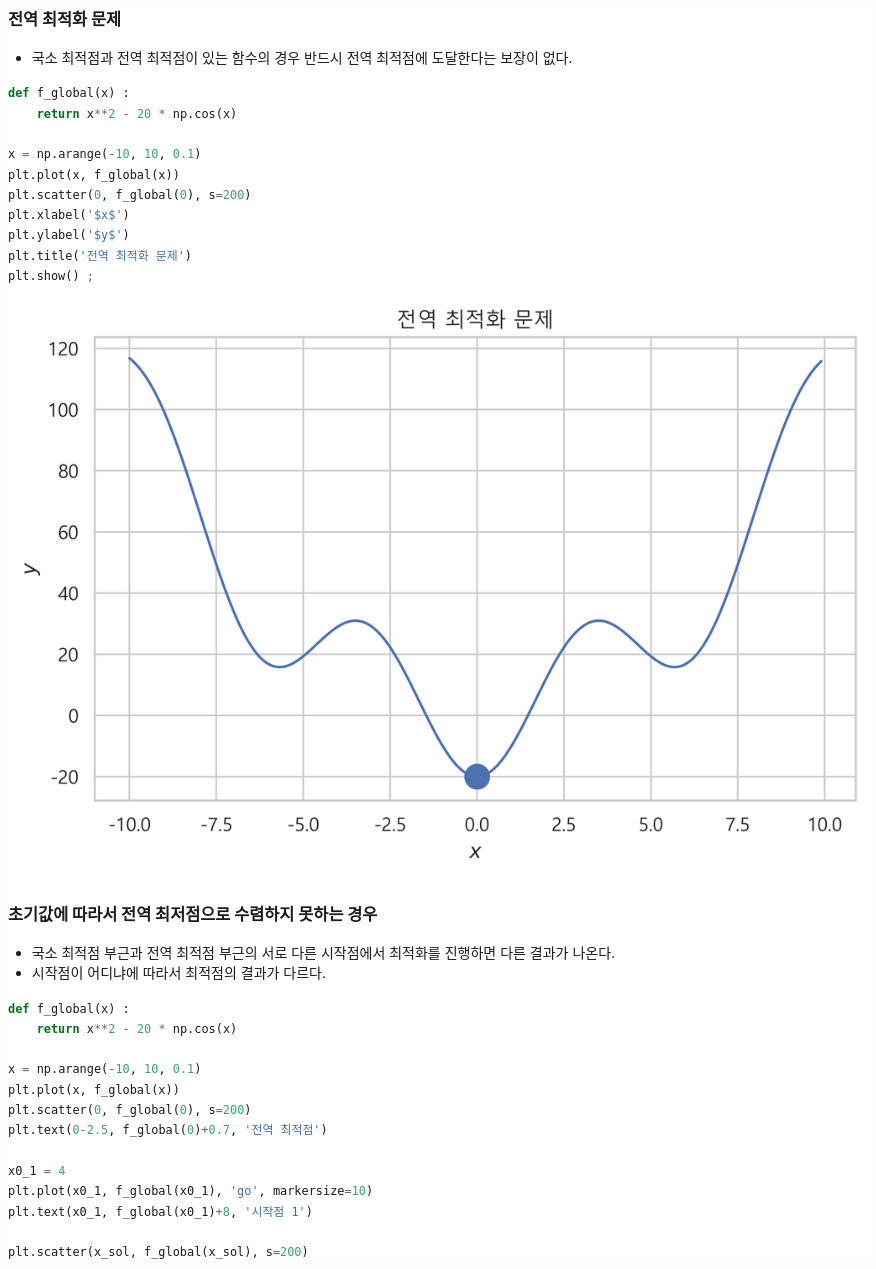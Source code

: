 ### 전역 최적화 문제
- 국소 최적점과 전역 최적점이 있는 함수의 경우 반드시 전역 최적점에 도달한다는 보장이 없다.

```python
def f_global(x) :
    return x**2 - 20 * np.cos(x)

x = np.arange(-10, 10, 0.1)
plt.plot(x, f_global(x))
plt.scatter(0, f_global(0), s=200)
plt.xlabel('$x$')
plt.ylabel('$y$')
plt.title('전역 최적화 문제')
plt.show() ;
```
![optm_8.png](./images/optimization/optm_8.png)

### 초기값에 따라서 전역 최저점으로 수렴하지 못하는 경우
- 국소 최적점 부근과 전역 최적점 부근의 서로 다른 시작점에서 최적화를 진행하면 다른 결과가 나온다.
- 시작점이 어디냐에 따라서 최적점의 결과가 다르다.

```python
def f_global(x) :
    return x**2 - 20 * np.cos(x)

x = np.arange(-10, 10, 0.1)
plt.plot(x, f_global(x))
plt.scatter(0, f_global(0), s=200)
plt.text(0-2.5, f_global(0)+0.7, '전역 최적점')

x0_1 = 4
plt.plot(x0_1, f_global(x0_1), 'go', markersize=10)
plt.text(x0_1, f_global(x0_1)+8, '시작점 1')

plt.scatter(x_sol, f_global(x_sol), s=200)
```